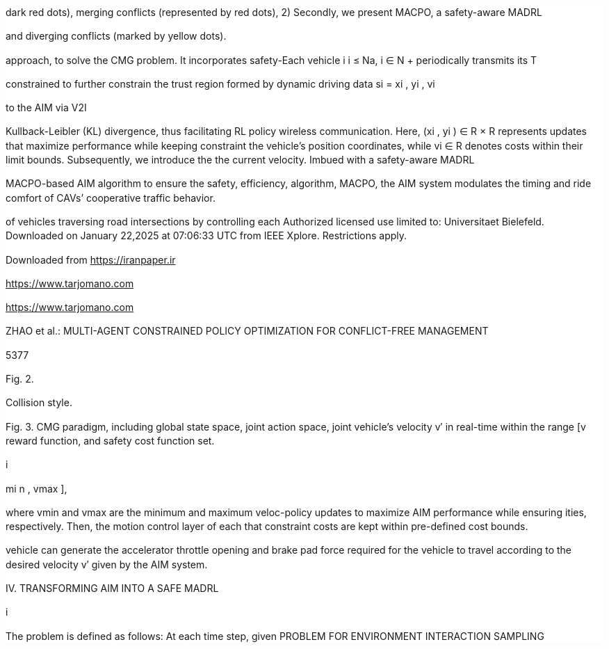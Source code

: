 dark red dots\), merging conflicts \(represented by red dots\), 2\) Secondly, we present MACPO, a safety-aware MADRL

and diverging conflicts \(marked by yellow dots\). 

approach, to solve the CMG problem. It incorporates safety-Each vehicle i i ≤ Na, i ∈ N \+ periodically transmits its T

constrained to further constrain the trust region formed by dynamic driving data si = xi , yi , vi

to the AIM via V2I

Kullback-Leibler \(KL\) divergence, thus facilitating RL policy wireless communication. Here, \(xi , yi \) ∈ R × R represents updates that maximize performance while keeping constraint the vehicle’s position coordinates, while vi ∈ R denotes costs within their limit bounds. Subsequently, we introduce the the current velocity. Imbued with a safety-aware MADRL

MACPO-based AIM algorithm to ensure the safety, efficiency, algorithm, MACPO, the AIM system modulates the timing and ride comfort of CAVs’ cooperative traffic behavior. 

of vehicles traversing road intersections by controlling each Authorized licensed use limited to: Universitaet Bielefeld. Downloaded on January 22,2025 at 07:06:33 UTC from IEEE Xplore. Restrictions apply. 





Downloaded from https://iranpaper.ir

https://www.tarjomano.com

https://www.tarjomano.com

ZHAO et al.: MULTI-AGENT CONSTRAINED POLICY OPTIMIZATION FOR CONFLICT-FREE MANAGEMENT

5377

Fig. 2. 

Collision style. 

Fig. 3. CMG paradigm, including global state space, joint action space, joint vehicle’s velocity v′ in real-time within the range \[v reward function, and safety cost function set. 

i

mi n , vmax \], 

where vmin and vmax are the minimum and maximum veloc-policy updates to maximize AIM performance while ensuring ities, respectively. Then, the motion control layer of each that constraint costs are kept within pre-defined cost bounds. 

vehicle can generate the accelerator throttle opening and brake pad force required for the vehicle to travel according to the desired velocity v′ given by the AIM system. 

IV. TRANSFORMING AIM INTO A SAFE MADRL

i

The problem is defined as follows: At each time step, given PROBLEM FOR ENVIRONMENT INTERACTION SAMPLING
